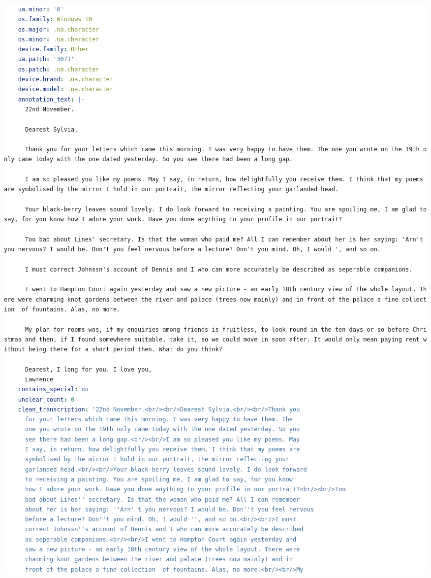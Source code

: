 ```yaml
    ua.minor: '0'
    os.family: Windows 10
    os.major: .na.character
    os.minor: .na.character
    device.family: Other
    ua.patch: '3071'
    os.patch: .na.character
    device.brand: .na.character
    device.model: .na.character
    annotation_text: |-
      22nd November.

      Dearest Sylvia,

      Thank you for your letters which came this morning. I was very happy to have them. The one you wrote on the 19th only came today with the one dated yesterday. So you see there had been a long gap.

      I am so pleased you like my poems. May I say, in return, how delightfully you receive them. I think that my poems are symbolised by the mirror I hold in our portrait, the mirror reflecting your garlanded head.

      Your black-berry leaves sound lovely. I do look forward to receiving a painting. You are spoiling me, I am glad to say, for you know how I adore your work. Have you done anything to your profile in our portrait?

      Too bad about Lines' secretary. Is that the woman who paid me? All I can remember about her is her saying: 'Arn't you nervous? I would be. Don't you feel nervous before a lecture? Don't you mind. Oh, I would ', and so on.

      I must correct Johnssn's account of Dennis and I who can more accurately be described as seperable companions.

      I went to Hampton Court again yesterday and saw a new picture - an early 18th century view of the whole layout. There were charming knot gardens between the river and palace (trees now mainly) and in front of the palace a fine collection  of fountains. Alas, no more.

      My plan for rooms was, if my enquiries among friends is fruitless, to look round in the ten days or so before Christmas and then, if I found somewhere suitable, take it, so we could move in soon after. It would only mean paying rent without being there for a short period then. What do you think?

      Dearest, I long for you. I love you,
      Lawrence
    contains_special: no
    unclear_count: 0
    clean_transcription: '22nd November.<br/><br/>Dearest Sylvia,<br/><br/>Thank you
      for your letters which came this morning. I was very happy to have them. The
      one you wrote on the 19th only came today with the one dated yesterday. So you
      see there had been a long gap.<br/><br/>I am so pleased you like my poems. May
      I say, in return, how delightfully you receive them. I think that my poems are
      symbolised by the mirror I hold in our portrait, the mirror reflecting your
      garlanded head.<br/><br/>Your black-berry leaves sound lovely. I do look forward
      to receiving a painting. You are spoiling me, I am glad to say, for you know
      how I adore your work. Have you done anything to your profile in our portrait?<br/><br/>Too
      bad about Lines'' secretary. Is that the woman who paid me? All I can remember
      about her is her saying: ''Arn''t you nervous? I would be. Don''t you feel nervous
      before a lecture? Don''t you mind. Oh, I would '', and so on.<br/><br/>I must
      correct Johnssn''s account of Dennis and I who can more accurately be described
      as seperable companions.<br/><br/>I went to Hampton Court again yesterday and
      saw a new picture - an early 18th century view of the whole layout. There were
      charming knot gardens between the river and palace (trees now mainly) and in
      front of the palace a fine collection  of fountains. Alas, no more.<br/><br/>My
```